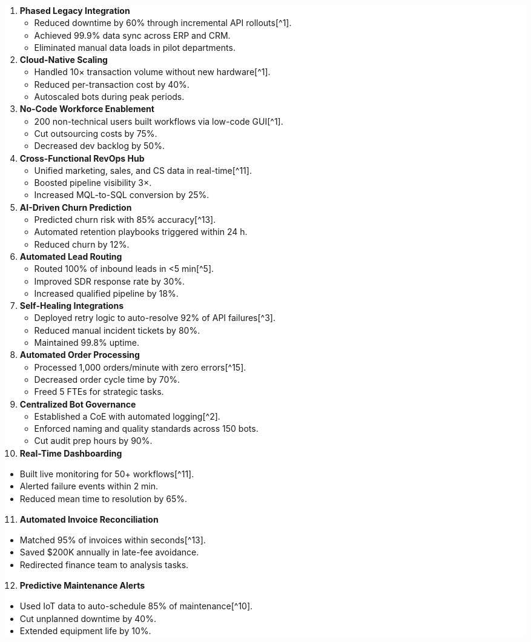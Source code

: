 
1. **Phased Legacy Integration**
    - Reduced downtime by 60% through incremental API rollouts[^1].
    - Achieved 99.9% data sync across ERP and CRM.
    - Eliminated manual data loads in pilot departments.
2. **Cloud-Native Scaling**
    - Handled 10× transaction volume without new hardware[^1].
    - Reduced per-transaction cost by 40%.
    - Autoscaled bots during peak periods.
3. **No-Code Workforce Enablement**
    - 200 non-technical users built workflows via low-code GUI[^1].
    - Cut outsourcing costs by 75%.
    - Decreased dev backlog by 50%.
4. **Cross-Functional RevOps Hub**
    - Unified marketing, sales, and CS data in real-time[^11].
    - Boosted pipeline visibility 3×.
    - Increased MQL-to-SQL conversion by 25%.
5. **AI-Driven Churn Prediction**
    - Predicted churn risk with 85% accuracy[^13].
    - Automated retention playbooks triggered within 24 h.
    - Reduced churn by 12%.
6. **Automated Lead Routing**
    - Routed 100% of inbound leads in <5 min[^5].
    - Improved SDR response rate by 30%.
    - Increased qualified pipeline by 18%.
7. **Self-Healing Integrations**
    - Deployed retry logic to auto-resolve 92% of API failures[^3].
    - Reduced manual incident tickets by 80%.
    - Maintained 99.8% uptime.
8. **Automated Order Processing**
    - Processed 1,000 orders/minute with zero errors[^15].
    - Decreased order cycle time by 70%.
    - Freed 5 FTEs for strategic tasks.
9. **Centralized Bot Governance**
    - Established a CoE with automated logging[^2].
    - Enforced naming and quality standards across 150 bots.
    - Cut audit prep hours by 90%.
10. **Real-Time Dashboarding**

- Built live monitoring for 50+ workflows[^11].
- Alerted failure events within 2 min.
- Reduced mean time to resolution by 65%.

11. **Automated Invoice Reconciliation**

- Matched 95% of invoices within seconds[^13].
- Saved \$200K annually in late-fee avoidance.
- Redirected finance team to analysis tasks.

12. **Predictive Maintenance Alerts**

- Used IoT data to auto-schedule 85% of maintenance[^10].
- Cut unplanned downtime by 40%.
- Extended equipment life by 10%.
